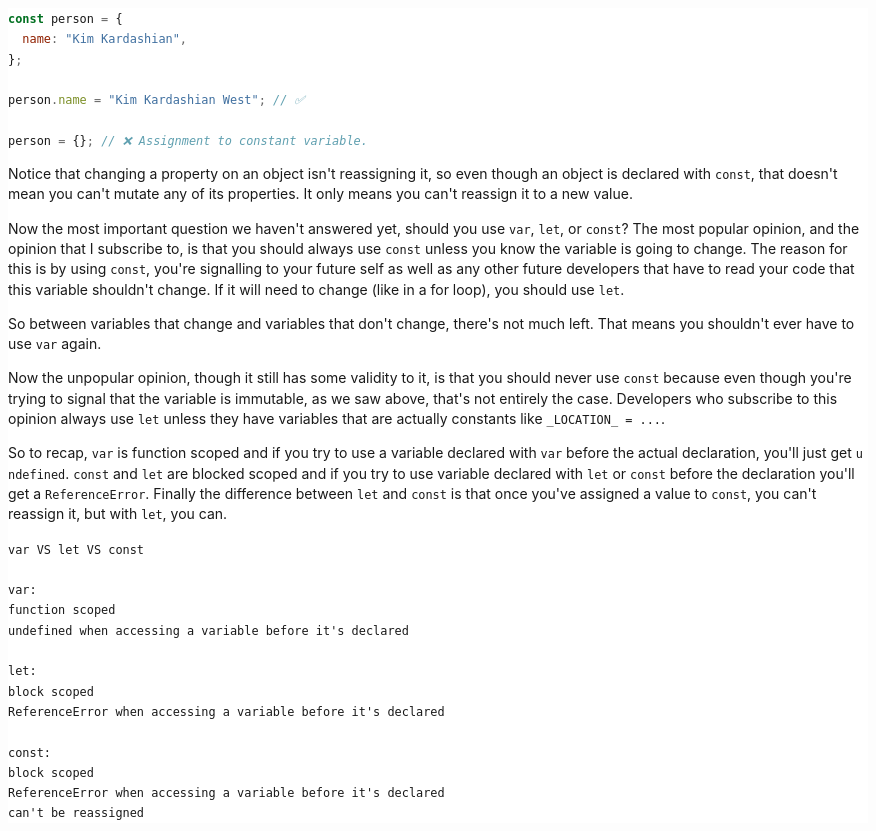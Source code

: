 ```js
const person = {
  name: "Kim Kardashian",
};

person.name = "Kim Kardashian West"; // ✅

person = {}; // ❌ Assignment to constant variable.
```

Notice that changing a property on an object isn't reassigning it, so even though an object is declared with `const`, that doesn't mean you can't mutate any of its properties. It only means you can't reassign it to a new value.

Now the most important question we haven't answered yet, should you use `var`, `let`, or `const`? The most popular opinion, and the opinion that I subscribe to, is that you should always use `const` unless you know the variable is going to change. The reason for this is by using `const`, you're signalling to your future self as well as any other future developers that have to read your code that this variable shouldn't change. If it will need to change (like in a for loop), you should use `let`.

So between variables that change and variables that don't change, there's not much left. That means you shouldn't ever have to use `var` again.

Now the unpopular opinion, though it still has some validity to it, is that you should never use `const` because even though you're trying to signal that the variable is immutable, as we saw above, that's not entirely the case. Developers who subscribe to this opinion always use `let` unless they have variables that are actually constants like `_LOCATION_ = ...`.

So to recap, `var` is function scoped and if you try to use a variable declared with `var` before the actual declaration, you'll just get `undefined`. `const` and `let` are blocked scoped and if you try to use variable declared with `let` or `const` before the declaration you'll get a `ReferenceError`. Finally the difference between `let` and `const` is that once you've assigned a value to `const`, you can't reassign it, but with `let`, you can.

```
var VS let VS const

var:
function scoped
undefined when accessing a variable before it's declared

let:
block scoped
ReferenceError when accessing a variable before it's declared

const:
block scoped
ReferenceError when accessing a variable before it's declared
can't be reassigned
```